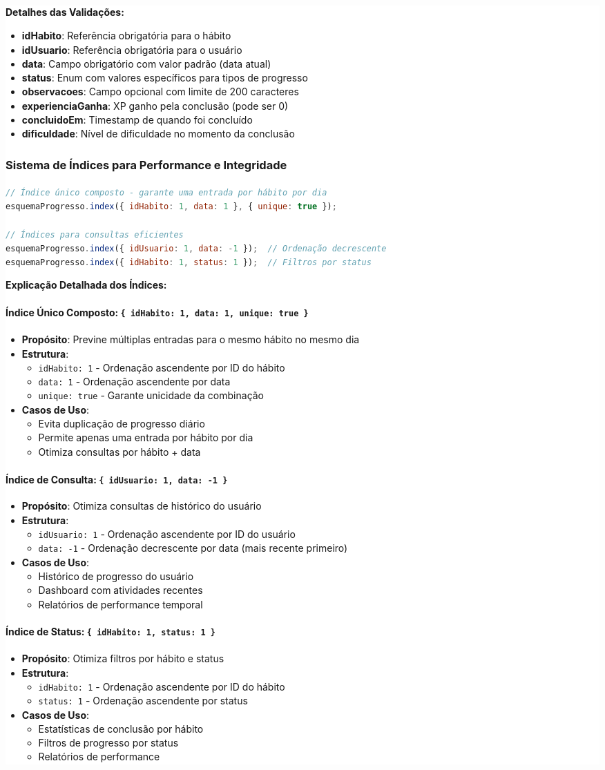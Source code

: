 **Detalhes das Validações:**
- **idHabito**: Referência obrigatória para o hábito
- **idUsuario**: Referência obrigatória para o usuário
- **data**: Campo obrigatório com valor padrão (data atual)
- **status**: Enum com valores específicos para tipos de progresso
- **observacoes**: Campo opcional com limite de 200 caracteres
- **experienciaGanha**: XP ganho pela conclusão (pode ser 0)
- **concluidoEm**: Timestamp de quando foi concluído
- **dificuldade**: Nível de dificuldade no momento da conclusão

### **Sistema de Índices para Performance e Integridade**
```javascript
// Índice único composto - garante uma entrada por hábito por dia
esquemaProgresso.index({ idHabito: 1, data: 1 }, { unique: true });

// Índices para consultas eficientes
esquemaProgresso.index({ idUsuario: 1, data: -1 });  // Ordenação decrescente
esquemaProgresso.index({ idHabito: 1, status: 1 });  // Filtros por status
```

**Explicação Detalhada dos Índices:**

#### **Índice Único Composto: `{ idHabito: 1, data: 1, unique: true }`**
- **Propósito**: Previne múltiplas entradas para o mesmo hábito no mesmo dia
- **Estrutura**: 
  - `idHabito: 1` - Ordenação ascendente por ID do hábito
  - `data: 1` - Ordenação ascendente por data
  - `unique: true` - Garante unicidade da combinação
- **Casos de Uso**:
  - Evita duplicação de progresso diário
  - Permite apenas uma entrada por hábito por dia
  - Otimiza consultas por hábito + data

#### **Índice de Consulta: `{ idUsuario: 1, data: -1 }`**
- **Propósito**: Otimiza consultas de histórico do usuário
- **Estrutura**:
  - `idUsuario: 1` - Ordenação ascendente por ID do usuário
  - `data: -1` - Ordenação decrescente por data (mais recente primeiro)
- **Casos de Uso**:
  - Histórico de progresso do usuário
  - Dashboard com atividades recentes
  - Relatórios de performance temporal

#### **Índice de Status: `{ idHabito: 1, status: 1 }`**
- **Propósito**: Otimiza filtros por hábito e status
- **Estrutura**:
  - `idHabito: 1` - Ordenação ascendente por ID do hábito
  - `status: 1` - Ordenação ascendente por status
- **Casos de Uso**:
  - Estatísticas de conclusão por hábito
  - Filtros de progresso por status
  - Relatórios de performance
